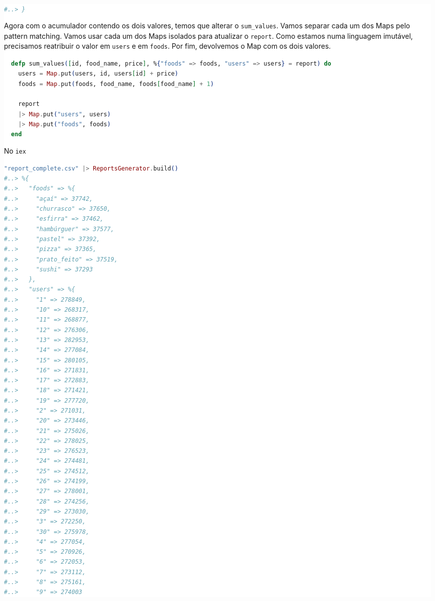 ```elixir
#..> }
```

Agora com o acumulador contendo os dois valores, temos que alterar o `sum_values`. Vamos separar cada um dos Maps pelo pattern matching. Vamos usar cada um dos Maps isolados para atualizar o `report`. Como estamos numa linguagem imutável, precisamos reatribuir o valor em `users` e em `foods`. Por fim, devolvemos o Map com os dois valores.

```elixir
  defp sum_values([id, food_name, price], %{"foods" => foods, "users" => users} = report) do
    users = Map.put(users, id, users[id] + price)
    foods = Map.put(foods, food_name, foods[food_name] + 1)

    report
    |> Map.put("users", users)
    |> Map.put("foods", foods)
  end
```

No `iex`

```elixir
"report_complete.csv" |> ReportsGenerator.build()
#..> %{
#..>   "foods" => %{
#..>     "açaí" => 37742,
#..>     "churrasco" => 37650,
#..>     "esfirra" => 37462,
#..>     "hambúrguer" => 37577,
#..>     "pastel" => 37392,
#..>     "pizza" => 37365,
#..>     "prato_feito" => 37519,
#..>     "sushi" => 37293
#..>   },
#..>   "users" => %{
#..>     "1" => 278849,
#..>     "10" => 268317,
#..>     "11" => 268877,
#..>     "12" => 276306,
#..>     "13" => 282953,
#..>     "14" => 277084,
#..>     "15" => 280105,
#..>     "16" => 271831,
#..>     "17" => 272883,
#..>     "18" => 271421,
#..>     "19" => 277720,
#..>     "2" => 271031,
#..>     "20" => 273446,
#..>     "21" => 275026,
#..>     "22" => 278025,
#..>     "23" => 276523,
#..>     "24" => 274481,
#..>     "25" => 274512,
#..>     "26" => 274199,
#..>     "27" => 278001,
#..>     "28" => 274256,
#..>     "29" => 273030,
#..>     "3" => 272250,
#..>     "30" => 275978,
#..>     "4" => 277054,
#..>     "5" => 270926,
#..>     "6" => 272053,
#..>     "7" => 273112,
#..>     "8" => 275161,
#..>     "9" => 274003
```